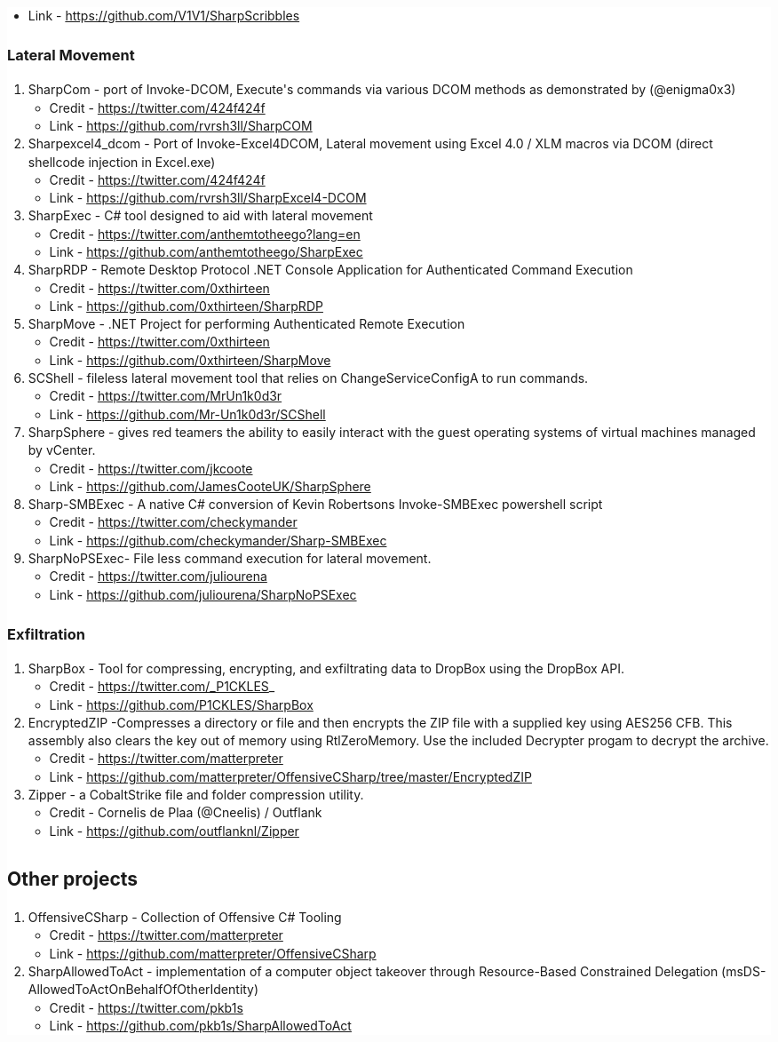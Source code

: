    * Link - https://github.com/V1V1/SharpScribbles
   
### Lateral Movement
1. SharpCom -  port of Invoke-DCOM, Execute's commands via various DCOM methods as demonstrated by (@enigma0x3)
   * Credit - https://twitter.com/424f424f
   * Link - https://github.com/rvrsh3ll/SharpCOM
2. Sharpexcel4_dcom - Port of Invoke-Excel4DCOM, Lateral movement using Excel 4.0 / XLM macros via DCOM (direct shellcode injection in Excel.exe)
   * Credit - https://twitter.com/424f424f
   * Link - https://github.com/rvrsh3ll/SharpExcel4-DCOM
3. SharpExec - C# tool designed to aid with lateral movement
   * Credit - https://twitter.com/anthemtotheego?lang=en
   * Link - https://github.com/anthemtotheego/SharpExec
4. SharpRDP - Remote Desktop Protocol .NET Console Application for Authenticated Command Execution
   * Credit - https://twitter.com/0xthirteen
   * Link - https://github.com/0xthirteen/SharpRDP
5. SharpMove - .NET Project for performing Authenticated Remote Execution
   * Credit - https://twitter.com/0xthirteen
   * Link - https://github.com/0xthirteen/SharpMove
6. SCShell - fileless lateral movement tool that relies on ChangeServiceConfigA to run commands.
    * Credit - https://twitter.com/MrUn1k0d3r
    * Link - https://github.com/Mr-Un1k0d3r/SCShell
7. SharpSphere - gives red teamers the ability to easily interact with the guest operating systems of virtual machines managed by vCenter. 
    * Credit - https://twitter.com/jkcoote
    * Link - https://github.com/JamesCooteUK/SharpSphere
8. Sharp-SMBExec - A native C# conversion of Kevin Robertsons Invoke-SMBExec powershell script
    * Credit - https://twitter.com/checkymander
    * Link - https://github.com/checkymander/Sharp-SMBExec
9. SharpNoPSExec- File less command execution for lateral movement.
    * Credit - https://twitter.com/juliourena
    * Link - https://github.com/juliourena/SharpNoPSExec
    

### Exfiltration
1. SharpBox - Tool for compressing, encrypting, and exfiltrating data to DropBox using the DropBox API.
   * Credit -  https://twitter.com/_P1CKLES_
   * Link - https://github.com/P1CKLES/SharpBox
2. EncryptedZIP -Compresses a directory or file and then encrypts the ZIP file with a supplied key using AES256 CFB. This assembly also clears the key out of memory using RtlZeroMemory. Use the included Decrypter progam to decrypt the archive.
   * Credit - https://twitter.com/matterpreter
   * Link - https://github.com/matterpreter/OffensiveCSharp/tree/master/EncryptedZIP
3. Zipper - a CobaltStrike file and folder compression utility.
    * Credit - Cornelis de Plaa (@Cneelis) / Outflank
    * Link - https://github.com/outflanknl/Zipper

## Other projects
1. OffensiveCSharp - Collection of Offensive C# Tooling
   * Credit - https://twitter.com/matterpreter
   * Link - https://github.com/matterpreter/OffensiveCSharp
2. SharpAllowedToAct - implementation of a computer object takeover through Resource-Based Constrained Delegation (msDS-AllowedToActOnBehalfOfOtherIdentity)
   * Credit - https://twitter.com/pkb1s
   * Link - https://github.com/pkb1s/SharpAllowedToAct

   

